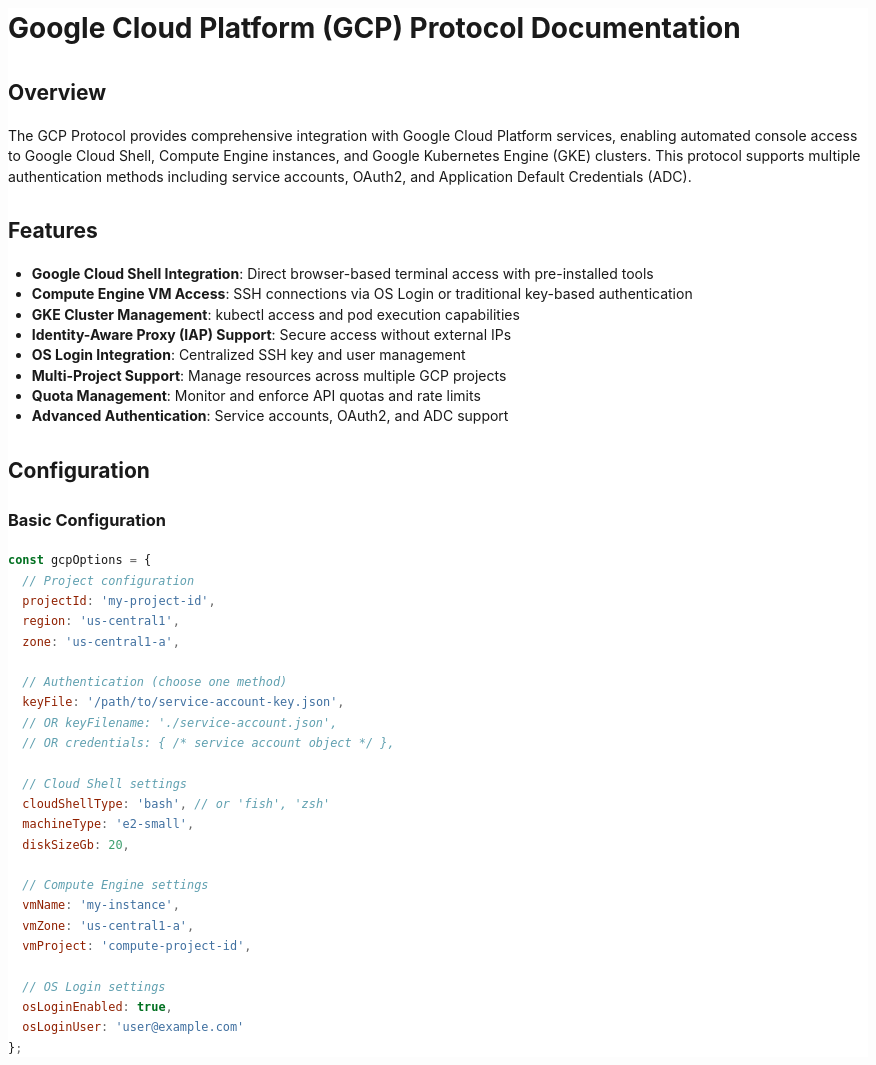 # Google Cloud Platform (GCP) Protocol Documentation

## Overview

The GCP Protocol provides comprehensive integration with Google Cloud Platform services, enabling automated console access to Google Cloud Shell, Compute Engine instances, and Google Kubernetes Engine (GKE) clusters. This protocol supports multiple authentication methods including service accounts, OAuth2, and Application Default Credentials (ADC).

## Features

- **Google Cloud Shell Integration**: Direct browser-based terminal access with pre-installed tools
- **Compute Engine VM Access**: SSH connections via OS Login or traditional key-based authentication
- **GKE Cluster Management**: kubectl access and pod execution capabilities
- **Identity-Aware Proxy (IAP) Support**: Secure access without external IPs
- **OS Login Integration**: Centralized SSH key and user management
- **Multi-Project Support**: Manage resources across multiple GCP projects
- **Quota Management**: Monitor and enforce API quotas and rate limits
- **Advanced Authentication**: Service accounts, OAuth2, and ADC support

## Configuration

### Basic Configuration

```javascript
const gcpOptions = {
  // Project configuration
  projectId: 'my-project-id',
  region: 'us-central1',
  zone: 'us-central1-a',
  
  // Authentication (choose one method)
  keyFile: '/path/to/service-account-key.json',
  // OR keyFilename: './service-account.json',
  // OR credentials: { /* service account object */ },
  
  // Cloud Shell settings
  cloudShellType: 'bash', // or 'fish', 'zsh'
  machineType: 'e2-small',
  diskSizeGb: 20,
  
  // Compute Engine settings
  vmName: 'my-instance',
  vmZone: 'us-central1-a',
  vmProject: 'compute-project-id',
  
  // OS Login settings
  osLoginEnabled: true,
  osLoginUser: 'user@example.com'
};
```
